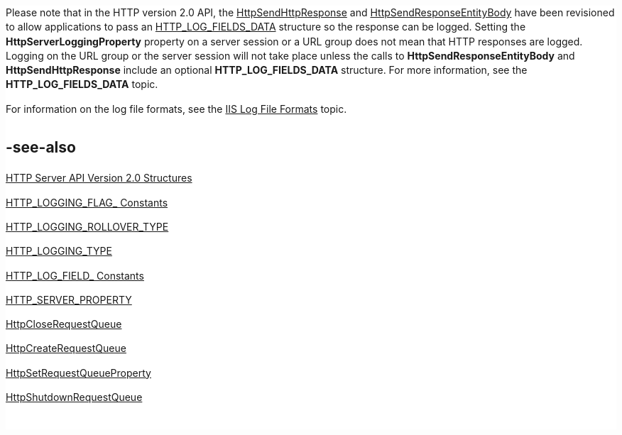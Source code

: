 
Please note that in the HTTP version 2.0 API, the <a href="https://docs.microsoft.com/windows/desktop/api/http/nf-http-httpsendhttpresponse">HttpSendHttpResponse</a> and <a href="https://docs.microsoft.com/windows/desktop/api/http/nf-http-httpsendresponseentitybody">HttpSendResponseEntityBody</a> have been revisioned to allow applications to pass an <a href="https://docs.microsoft.com/windows/desktop/api/http/ns-http-http_log_fields_data">HTTP_LOG_FIELDS_DATA</a> structure so the response can be logged. Setting the <b>HttpServerLoggingProperty</b>  property on a server session or a URL group does not mean that HTTP responses are logged. Logging on the URL group or the server session will not take place unless the calls to <b>HttpSendResponseEntityBody</b> and <b>HttpSendHttpResponse</b> include an optional <b>HTTP_LOG_FIELDS_DATA</b> structure. For more information, see the <b>HTTP_LOG_FIELDS_DATA</b> topic.

For information on the log file formats, see the <a href="Http://go.microsoft.com/fwlink/p/?linkid=83889">IIS Log File Formats</a> topic.




## -see-also




<a href="https://docs.microsoft.com/windows/desktop/Http/http-server-api-version-2-0-structures">HTTP Server API Version 2.0 Structures</a>



<a href="https://docs.microsoft.com/windows/desktop/Http/http-logging-flag--constants">HTTP_LOGGING_FLAG_ Constants</a>



<a href="https://docs.microsoft.com/windows/desktop/api/http/ne-http-http_logging_rollover_type">HTTP_LOGGING_ROLLOVER_TYPE</a>



<a href="https://docs.microsoft.com/windows/desktop/api/http/ne-http-http_logging_type">HTTP_LOGGING_TYPE</a>



<a href="https://docs.microsoft.com/windows/desktop/Http/http-log-field--constants">HTTP_LOG_FIELD_ Constants</a>



<a href="https://docs.microsoft.com/windows/desktop/api/http/ne-http-http_server_property">HTTP_SERVER_PROPERTY</a>



<a href="https://docs.microsoft.com/windows/desktop/api/http/nf-http-httpcloserequestqueue">HttpCloseRequestQueue</a>



<a href="https://docs.microsoft.com/windows/desktop/api/http/nf-http-httpcreaterequestqueue">HttpCreateRequestQueue</a>



<a href="https://docs.microsoft.com/windows/desktop/api/http/nf-http-httpsetrequestqueueproperty">HttpSetRequestQueueProperty</a>



<a href="https://docs.microsoft.com/windows/desktop/api/http/nf-http-httpshutdownrequestqueue">HttpShutdownRequestQueue</a>
 

 

